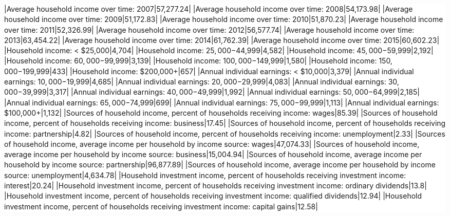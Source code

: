 |Average household income over time: 2007|57,277.24|
|Average household income over time: 2008|54,173.98|
|Average household income over time: 2009|51,172.83|
|Average household income over time: 2010|51,870.23|
|Average household income over time: 2011|52,326.99|
|Average household income over time: 2012|56,577.74|
|Average household income over time: 2013|63,454.22|
|Average household income over time: 2014|61,762.39|
|Average household income over time: 2015|60,602.23|
|Household income: < $25,000|4,704|
|Household income: $25,000-$44,999|4,582|
|Household income: $45,000-$59,999|2,192|
|Household income: $60,000-$99,999|3,139|
|Household income: $100,000-$149,999|1,580|
|Household income: $150,000-$199,999|433|
|Household income: $200,000+|657|
|Annual individual earnings: < $10,000|3,379|
|Annual individual earnings: $10,000-$19,999|4,685|
|Annual individual earnings: $20,000-$29,999|4,083|
|Annual individual earnings: $30,000-$39,999|3,317|
|Annual individual earnings: $40,000-$49,999|1,992|
|Annual individual earnings: $50,000-$64,999|2,185|
|Annual individual earnings: $65,000-$74,999|699|
|Annual individual earnings: $75,000-$99,999|1,113|
|Annual individual earnings: $100,000+|1,132|
|Sources of household income, percent of households receiving income: wages|85.39|
|Sources of household income, percent of households receiving income: business|17.45|
|Sources of household income, percent of households receiving income: partnership|4.82|
|Sources of household income, percent of households receiving income: unemployment|2.33|
|Sources of household income, average income per household by income source: wages|47,074.33|
|Sources of household income, average income per household by income source: business|15,004.94|
|Sources of household income, average income per household by income source: partnership|96,877.89|
|Sources of household income, average income per household by income source: unemployment|4,634.78|
|Household investment income, percent of households receiving investment income: interest|20.24|
|Household investment income, percent of households receiving investment income: ordinary dividends|13.8|
|Household investment income, percent of households receiving investment income: qualified dividends|12.94|
|Household investment income, percent of households receiving investment income: capital gains|12.58|